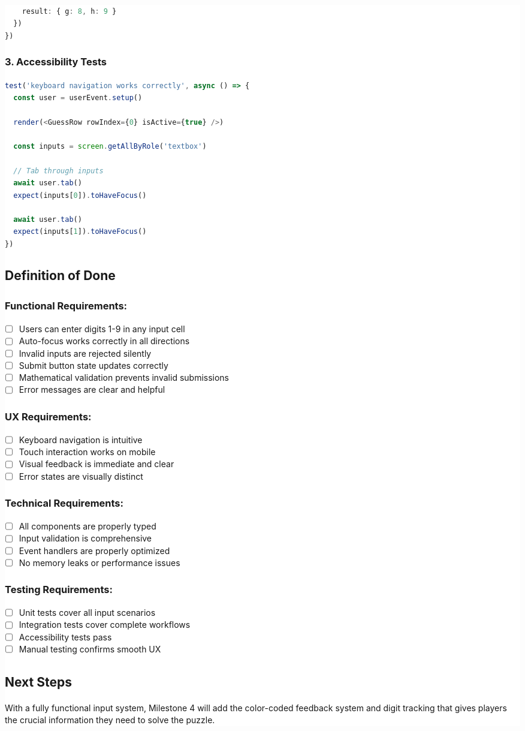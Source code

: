 ```typescript
    result: { g: 8, h: 9 }
  })
})
```

### 3. Accessibility Tests
```typescript
test('keyboard navigation works correctly', async () => {
  const user = userEvent.setup()
  
  render(<GuessRow rowIndex={0} isActive={true} />)
  
  const inputs = screen.getAllByRole('textbox')
  
  // Tab through inputs
  await user.tab()
  expect(inputs[0]).toHaveFocus()
  
  await user.tab()
  expect(inputs[1]).toHaveFocus()
})
```

## Definition of Done

### Functional Requirements:
- [ ] Users can enter digits 1-9 in any input cell
- [ ] Auto-focus works correctly in all directions
- [ ] Invalid inputs are rejected silently
- [ ] Submit button state updates correctly
- [ ] Mathematical validation prevents invalid submissions
- [ ] Error messages are clear and helpful

### UX Requirements:
- [ ] Keyboard navigation is intuitive
- [ ] Touch interaction works on mobile
- [ ] Visual feedback is immediate and clear
- [ ] Error states are visually distinct

### Technical Requirements:
- [ ] All components are properly typed
- [ ] Input validation is comprehensive
- [ ] Event handlers are properly optimized
- [ ] No memory leaks or performance issues

### Testing Requirements:
- [ ] Unit tests cover all input scenarios
- [ ] Integration tests cover complete workflows
- [ ] Accessibility tests pass
- [ ] Manual testing confirms smooth UX

## Next Steps
With a fully functional input system, Milestone 4 will add the color-coded feedback system and digit tracking that gives players the crucial information they need to solve the puzzle.